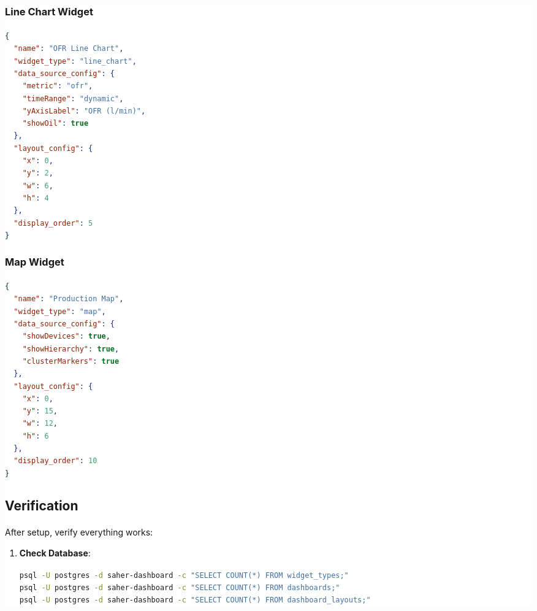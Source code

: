 ### Line Chart Widget
```json
{
  "name": "OFR Line Chart",
  "widget_type": "line_chart",
  "data_source_config": {
    "metric": "ofr",
    "timeRange": "dynamic",
    "yAxisLabel": "OFR (l/min)",
    "showOil": true
  },
  "layout_config": {
    "x": 0,
    "y": 2,
    "w": 6,
    "h": 4
  },
  "display_order": 5
}
```

### Map Widget
```json
{
  "name": "Production Map",
  "widget_type": "map",
  "data_source_config": {
    "showDevices": true,
    "showHierarchy": true,
    "clusterMarkers": true
  },
  "layout_config": {
    "x": 0,
    "y": 15,
    "w": 12,
    "h": 6
  },
  "display_order": 10
}
```

## Verification

After setup, verify everything works:

1. **Check Database**:
   ```bash
   psql -U postgres -d saher-dashboard -c "SELECT COUNT(*) FROM widget_types;"
   psql -U postgres -d saher-dashboard -c "SELECT COUNT(*) FROM dashboards;"
   psql -U postgres -d saher-dashboard -c "SELECT COUNT(*) FROM dashboard_layouts;"
   ```
